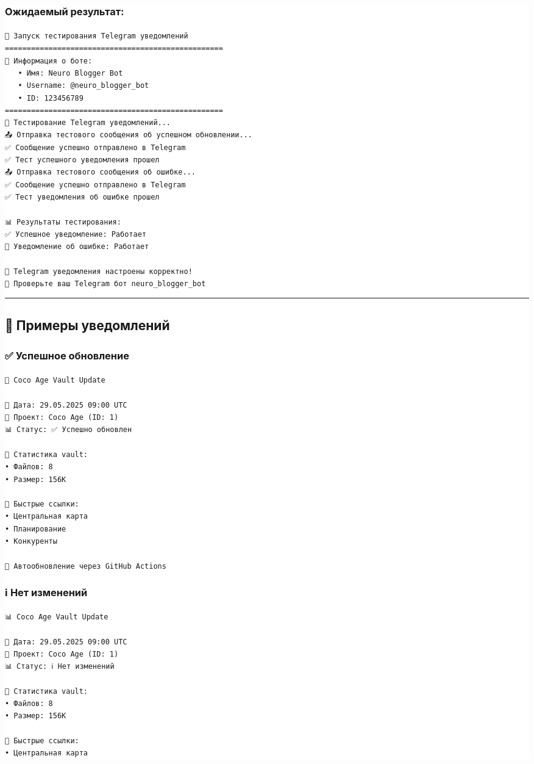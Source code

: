 ### **Ожидаемый результат:**
```
🚀 Запуск тестирования Telegram уведомлений
==================================================
🤖 Информация о боте:
   • Имя: Neuro Blogger Bot
   • Username: @neuro_blogger_bot
   • ID: 123456789
==================================================
📱 Тестирование Telegram уведомлений...
📤 Отправка тестового сообщения об успешном обновлении...
✅ Сообщение успешно отправлено в Telegram
✅ Тест успешного уведомления прошел
📤 Отправка тестового сообщения об ошибке...
✅ Сообщение успешно отправлено в Telegram
✅ Тест уведомления об ошибке прошел

📊 Результаты тестирования:
✅ Успешное уведомление: Работает
🚨 Уведомление об ошибке: Работает

🎉 Telegram уведомления настроены корректно!
📱 Проверьте ваш Telegram бот neuro_blogger_bot
```

---

## 📱 Примеры уведомлений

### ✅ **Успешное обновление**
```
🔄 Coco Age Vault Update

📅 Дата: 29.05.2025 09:00 UTC
🎯 Проект: Coco Age (ID: 1)
📊 Статус: ✅ Успешно обновлен

📁 Статистика vault:
• Файлов: 8
• Размер: 156K

🔗 Быстрые ссылки:
• Центральная карта
• Планирование
• Конкуренты

🤖 Автообновление через GitHub Actions
```

### ℹ️ **Нет изменений**
```
📊 Coco Age Vault Update

📅 Дата: 29.05.2025 09:00 UTC
🎯 Проект: Coco Age (ID: 1)
📊 Статус: ℹ️ Нет изменений

📁 Статистика vault:
• Файлов: 8
• Размер: 156K

🔗 Быстрые ссылки:
• Центральная карта
```